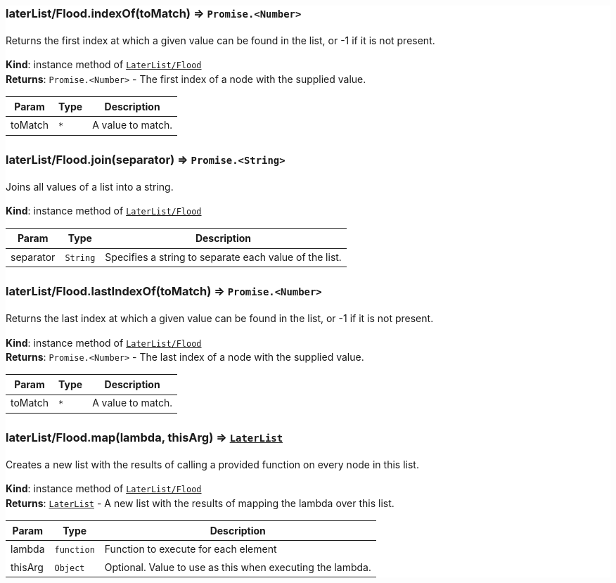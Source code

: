 <a name="LaterList+indexOf"></a>
### laterList/Flood.indexOf(toMatch) ⇒ <code>Promise.&lt;Number&gt;</code>
Returns the first index at which a given value can be found in the list, or
-1 if it is not present.

**Kind**: instance method of <code>[LaterList/Flood](#LaterList/Flood)</code>  
**Returns**: <code>Promise.&lt;Number&gt;</code> - The first index of a node with the supplied value.  

| Param | Type | Description |
| --- | --- | --- |
| toMatch | <code>\*</code> | A value to match. |

<a name="LaterList+join"></a>
### laterList/Flood.join(separator) ⇒ <code>Promise.&lt;String&gt;</code>
Joins all values of a list into a string.

**Kind**: instance method of <code>[LaterList/Flood](#LaterList/Flood)</code>  

| Param | Type | Description |
| --- | --- | --- |
| separator | <code>String</code> | Specifies a string to separate each value of                             the list. |

<a name="LaterList+lastIndexOf"></a>
### laterList/Flood.lastIndexOf(toMatch) ⇒ <code>Promise.&lt;Number&gt;</code>
Returns the last index at which a given value can be found in the list, or
-1 if it is not present.

**Kind**: instance method of <code>[LaterList/Flood](#LaterList/Flood)</code>  
**Returns**: <code>Promise.&lt;Number&gt;</code> - The last index of a node with the supplied value.  

| Param | Type | Description |
| --- | --- | --- |
| toMatch | <code>\*</code> | A value to match. |

<a name="LaterList+map"></a>
### laterList/Flood.map(lambda, thisArg) ⇒ <code>[LaterList](#LaterList)</code>
Creates a new list with the results of calling a provided function on every
node in this list.

**Kind**: instance method of <code>[LaterList/Flood](#LaterList/Flood)</code>  
**Returns**: <code>[LaterList](#LaterList)</code> - A new list with the results of mapping the lambda over
                    this list.  

| Param | Type | Description |
| --- | --- | --- |
| lambda | <code>function</code> | Function to execute for each element |
| thisArg | <code>Object</code> | Optional. Value to use as this when                                      executing the lambda. |
